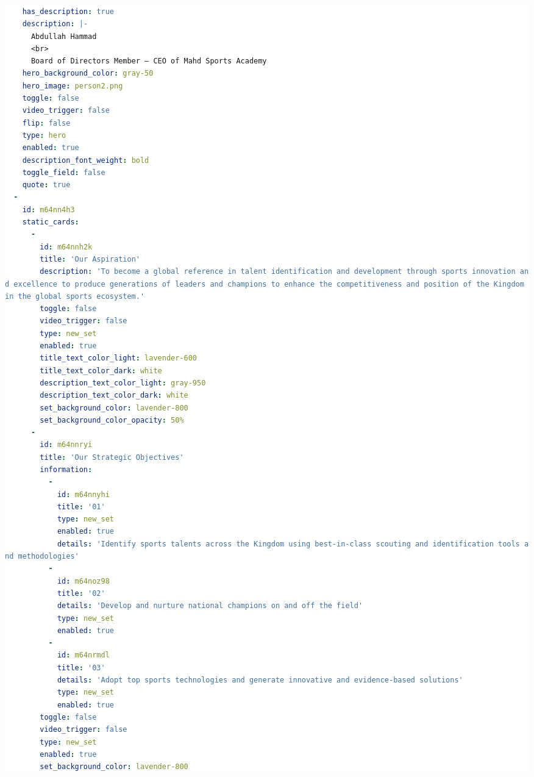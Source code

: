 ```yaml
    has_description: true
    description: |-
      Abdullah Hammad
      <br>
      Board of Directors Member – CEO of Mahd Sports Academy
    hero_background_color: gray-50
    hero_image: person2.png
    toggle: false
    video_trigger: false
    flip: false
    type: hero
    enabled: true
    description_font_weight: bold
    toggle_field: false
    quote: true
  -
    id: m64nn4h3
    static_cards:
      -
        id: m64nnh2k
        title: 'Our Aspiration'
        description: 'To become a global reference in talent identification and development through sports innovation and excellence to produce generations of leaders and champions to enhance the competitiveness and position of the Kingdom in the global sports ecosystem.'
        toggle: false
        video_trigger: false
        type: new_set
        enabled: true
        title_text_color_light: lavender-600
        title_text_color_dark: white
        description_text_color_light: gray-950
        description_text_color_dark: white
        set_background_color: lavender-800
        set_background_color_opacity: 50%
      -
        id: m64nnryi
        title: 'Our Strategic Objectives'
        information:
          -
            id: m64nnyhi
            title: '01'
            type: new_set
            enabled: true
            details: 'Identify sports talents across the Kingdom using best-in-class scouting and identification tools and methodologies'
          -
            id: m64noz98
            title: '02'
            details: 'Develop and nurture national champions on and off the field'
            type: new_set
            enabled: true
          -
            id: m64nrmdl
            title: '03'
            details: 'Adopt top sports technologies and generate innovative and evidence-based solutions'
            type: new_set
            enabled: true
        toggle: false
        video_trigger: false
        type: new_set
        enabled: true
        set_background_color: lavender-800
```
